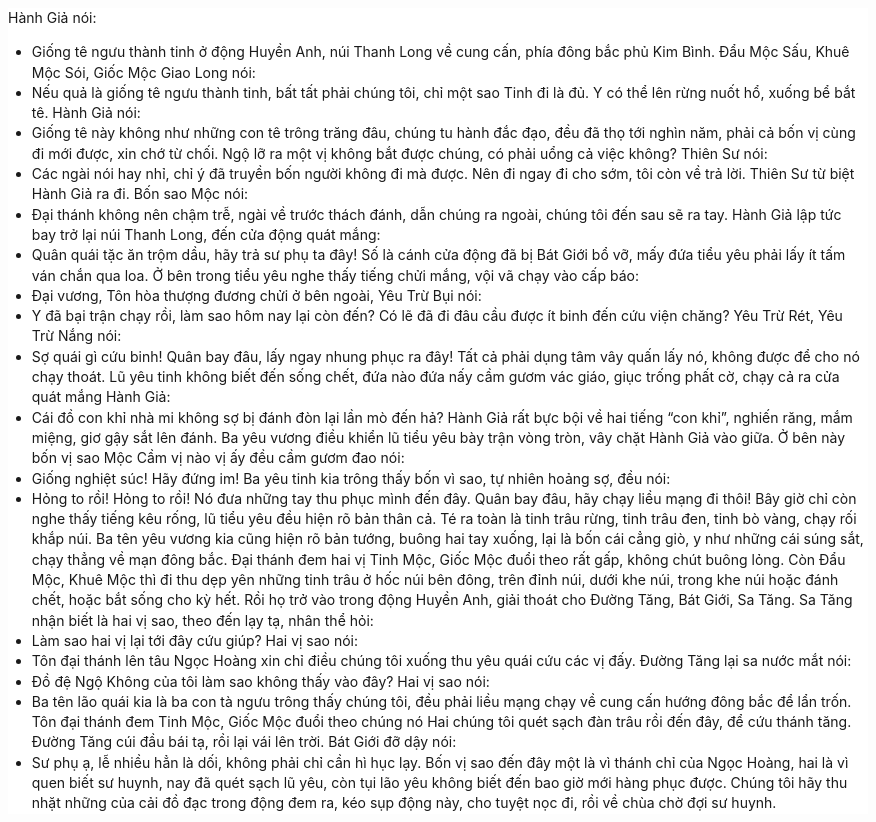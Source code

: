 Hành Giả nói:
- Giống tê ngưu thành tinh ở động Huyền Anh, núi Thanh Long về cung cấn, phía đông bắc phủ Kim Bình.
Đẩu Mộc Sấu, Khuê Mộc Sói, Giốc Mộc Giao Long nói:
- Nếu quả là giống tê ngưu thành tinh, bất tất phải chúng tôi, chỉ một sao Tinh đi là đủ. Y có thể lên rừng nuốt hổ, xuống bể bắt tê.
Hành Giả nói:
- Giống tê này không như những con tê trông trăng đâu, chúng tu hành đắc đạo, đều đã thọ tới nghìn năm, phải cả bốn vị cùng đi mới được, xin chớ từ chối. Ngộ lỡ ra một vị không bắt được chúng, có phải uổng cả việc không?
Thiên Sư nói:
- Các ngài nói hay nhỉ, chỉ ý đã truyền bốn người không đi mà được. Nên đi ngay đi cho sớm, tôi còn về trả lời.
Thiên Sư từ biệt Hành Giả ra đi.
Bốn sao Mộc nói:
- Đại thánh không nên chậm trễ, ngài về trước thách đánh, dẫn chúng ra ngoài, chúng tôi đến sau sẽ ra tay.
Hành Giả
lập
tức bay trở lại núi Thanh Long, đến cửa động quát mắng:
- Quân quái tặc ăn trộm dầu, hãy trả sư phụ ta đây!
Số là cánh cửa động đã bị Bát Giới bổ vỡ, mấy đứa tiểu yêu phải lấy ít tấm ván chắn qua loa. Ở bên trong tiểu yêu nghe thấy tiếng chửi mắng, vội vã chạy vào cấp báo:
- Đại vương, Tôn hòa thượng đương chửi ở bên ngoài,
Yêu Trừ Bụi nói:
- Y đã bại trận chạy rồi, làm sao hôm nay lại còn đến? Có lẽ đã đi đâu cầu được ít binh đến cứu viện chăng?
Yêu Trừ Rét, Yêu Trừ Nắng nói:
- Sợ quái gì cứu binh! Quân bay đâu, lấy ngay nhung phục ra đây! Tất cả phải dụng tâm vây quấn lấy nó, không được để cho nó chạy thoát.
Lũ yêu tinh không biết đến sống chết, đứa nào đứa nấy cầm gươm vác giáo, giục trống phất cờ, chạy cả ra cửa quát mắng Hành Giả:
- Cái đồ con khỉ nhà mi không sợ bị đánh đòn lại lần mò đến hả?
Hành Giả rất bực bội về hai tiếng “con khỉ”, nghiến răng, mắm miệng, giơ gậy sắt lên đánh.
Ba yêu vương điều khiển lũ tiểu yêu bày trận vòng tròn, vây chặt Hành Giả vào giữa.
Ở bên này bốn vị sao Mộc Cầm vị nào vị ấy đều cầm gươm đao nói:
- Giống nghiệt súc! Hãy đứng im!
Ba yêu tinh kia trông thấy bốn vì sao, tự nhiên hoảng sợ, đều nói:
- Hỏng to rồi! Hỏng to rồi! Nó đưa những tay thu phục mình đến đây. Quân bay đâu, hãy chạy liều mạng đi thôi!
Bây giờ chỉ còn nghe thấy tiếng kêu rống, lũ tiểu yêu đều hiện rõ bản thân cả. Té ra toàn là tinh trâu rừng, tinh trâu đen, tinh bò vàng, chạy rối khắp núi.
Ba tên yêu vương kia cũng hiện rõ bản tướng, buông hai tay xuống, lại là bốn cái cẳng giò, y như những cái súng sắt, chạy thẳng về mạn đông bắc.
Đại thánh đem hai vị Tinh Mộc, Giốc Mộc đuổi theo rất gấp, không chút buông lỏng. Còn Đẩu Mộc, Khuê Mộc thì đi thu dẹp yên những tinh trâu ở hốc núi bên đông, trên đỉnh núi, dưới khe núi, trong khe núi hoặc đánh chết, hoặc bắt sống cho kỳ hết. Rồi họ trở vào trong động Huyền Anh, giải thoát cho Đường Tăng, Bát Giới, Sa Tăng.
Sa Tăng nhận biết là hai vị sao, theo đến lạy tạ, nhân thể hỏi:
- Làm sao hai vị lại tới đây cứu giúp?
Hai vị sao nói:
- Tôn đại thánh lên tâu Ngọc Hoàng xin chỉ điều chúng tôi xuống thu yêu quái cứu các vị đấy.
Đường Tăng lại sa nước mắt nói:
- Đồ đệ Ngộ Không của tôi làm sao không thấy vào đây?
Hai vị sao nói:
- Ba tên lão quái kia là ba con tà ngưu trông thấy chúng tôi, đều phải liều mạng chạy về cung cấn hướng đông bắc để lẩn trốn. Tôn đại thánh đem Tinh Mộc, Giốc Mộc đuổi theo chúng nó Hai chúng tôi quét sạch đàn trâu rồi đến đây, để cứu thánh tăng.
Đường Tăng cúi đầu bái tạ, rồi lại vái lên trời.
Bát Giới đỡ dậy nói:
- Sư phụ ạ, lễ nhiều hẳn là dối, không phải chỉ cần hì hục lạy. Bốn vị sao đến đây một là vì thánh chỉ của Ngọc Hoàng, hai là vì quen biết sư huynh, nay đã quét sạch lũ yêu, còn tụi lão yêu không biết đến bao giờ mới hàng phục được. Chúng tôi hãy thu nhặt những của cải đồ đạc trong động đem ra, kéo sụp động này, cho tuyệt nọc đi, rồi về chùa chờ đợi sư huynh.